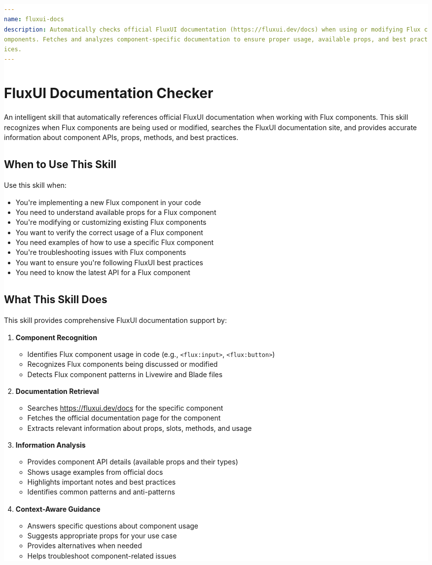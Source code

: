 ```yaml
---
name: fluxui-docs
description: Automatically checks official FluxUI documentation (https://fluxui.dev/docs) when using or modifying Flux components. Fetches and analyzes component-specific documentation to ensure proper usage, available props, and best practices.
---
```


# FluxUI Documentation Checker

An intelligent skill that automatically references official FluxUI documentation when working with Flux components. This skill recognizes when Flux components are being used or modified, searches the FluxUI documentation site, and provides accurate information about component APIs, props, methods, and best practices.

## When to Use This Skill

Use this skill when:
- You're implementing a new Flux component in your code
- You need to understand available props for a Flux component
- You're modifying or customizing existing Flux components
- You want to verify the correct usage of a Flux component
- You need examples of how to use a specific Flux component
- You're troubleshooting issues with Flux components
- You want to ensure you're following FluxUI best practices
- You need to know the latest API for a Flux component

## What This Skill Does

This skill provides comprehensive FluxUI documentation support by:

1. **Component Recognition**
   - Identifies Flux component usage in code (e.g., `<flux:input>`, `<flux:button>`)
   - Recognizes Flux components being discussed or modified
   - Detects Flux component patterns in Livewire and Blade files

2. **Documentation Retrieval**
   - Searches https://fluxui.dev/docs for the specific component
   - Fetches the official documentation page for the component
   - Extracts relevant information about props, slots, methods, and usage

3. **Information Analysis**
   - Provides component API details (available props and their types)
   - Shows usage examples from official docs
   - Highlights important notes and best practices
   - Identifies common patterns and anti-patterns

4. **Context-Aware Guidance**
   - Answers specific questions about component usage
   - Suggests appropriate props for your use case
   - Provides alternatives when needed
   - Helps troubleshoot component-related issues
